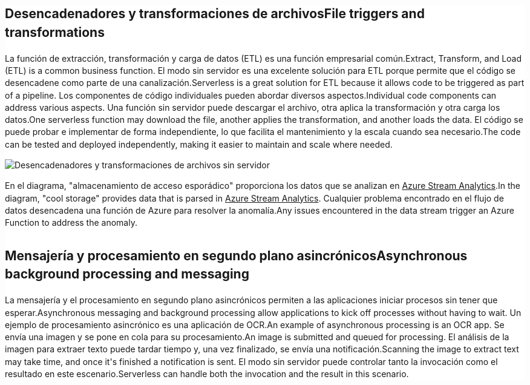## <a name="file-triggers-and-transformations"></a><span data-ttu-id="53ba6-144">Desencadenadores y transformaciones de archivos</span><span class="sxs-lookup"><span data-stu-id="53ba6-144">File triggers and transformations</span></span>

<span data-ttu-id="53ba6-145">La función de extracción, transformación y carga de datos (ETL) es una función empresarial común.</span><span class="sxs-lookup"><span data-stu-id="53ba6-145">Extract, Transform, and Load (ETL) is a common business function.</span></span> <span data-ttu-id="53ba6-146">El modo sin servidor es una excelente solución para ETL porque permite que el código se desencadene como parte de una canalización.</span><span class="sxs-lookup"><span data-stu-id="53ba6-146">Serverless is a great solution for ETL because it allows code to be triggered as part of a pipeline.</span></span> <span data-ttu-id="53ba6-147">Los componentes de código individuales pueden abordar diversos aspectos.</span><span class="sxs-lookup"><span data-stu-id="53ba6-147">Individual code components can address various aspects.</span></span> <span data-ttu-id="53ba6-148">Una función sin servidor puede descargar el archivo, otra aplica la transformación y otra carga los datos.</span><span class="sxs-lookup"><span data-stu-id="53ba6-148">One serverless function may download the file, another applies the transformation, and another loads the data.</span></span> <span data-ttu-id="53ba6-149">El código se puede probar e implementar de forma independiente, lo que facilita el mantenimiento y la escala cuando sea necesario.</span><span class="sxs-lookup"><span data-stu-id="53ba6-149">The code can be tested and deployed independently, making it easier to maintain and scale where needed.</span></span>

![Desencadenadores y transformaciones de archivos sin servidor](./media/serverless-file-triggers.png)

<span data-ttu-id="53ba6-151">En el diagrama, "almacenamiento de acceso esporádico" proporciona los datos que se analizan en [Azure Stream Analytics](https://docs.microsoft.com/azure/stream-analytics).</span><span class="sxs-lookup"><span data-stu-id="53ba6-151">In the diagram, "cool storage" provides data that is parsed in [Azure Stream Analytics](https://docs.microsoft.com/azure/stream-analytics).</span></span> <span data-ttu-id="53ba6-152">Cualquier problema encontrado en el flujo de datos desencadena una función de Azure para resolver la anomalía.</span><span class="sxs-lookup"><span data-stu-id="53ba6-152">Any issues encountered in the data stream trigger an Azure Function to address the anomaly.</span></span>

## <a name="asynchronous-background-processing-and-messaging"></a><span data-ttu-id="53ba6-153">Mensajería y procesamiento en segundo plano asincrónicos</span><span class="sxs-lookup"><span data-stu-id="53ba6-153">Asynchronous background processing and messaging</span></span>

<span data-ttu-id="53ba6-154">La mensajería y el procesamiento en segundo plano asincrónicos permiten a las aplicaciones iniciar procesos sin tener que esperar.</span><span class="sxs-lookup"><span data-stu-id="53ba6-154">Asynchronous messaging and background processing allow applications to kick off processes without having to wait.</span></span> <span data-ttu-id="53ba6-155">Un ejemplo de procesamiento asincrónico es una aplicación de OCR.</span><span class="sxs-lookup"><span data-stu-id="53ba6-155">An example of asynchronous processing is an OCR app.</span></span> <span data-ttu-id="53ba6-156">Se envía una imagen y se pone en cola para su procesamiento.</span><span class="sxs-lookup"><span data-stu-id="53ba6-156">An image is submitted and queued for processing.</span></span> <span data-ttu-id="53ba6-157">El análisis de la imagen para extraer texto puede tardar tiempo y, una vez finalizado, se envía una notificación.</span><span class="sxs-lookup"><span data-stu-id="53ba6-157">Scanning the image to extract text may take time, and once it's finished a notification is sent.</span></span> <span data-ttu-id="53ba6-158">El modo sin servidor puede controlar tanto la invocación como el resultado en este escenario.</span><span class="sxs-lookup"><span data-stu-id="53ba6-158">Serverless can handle both the invocation and the result in this scenario.</span></span>
